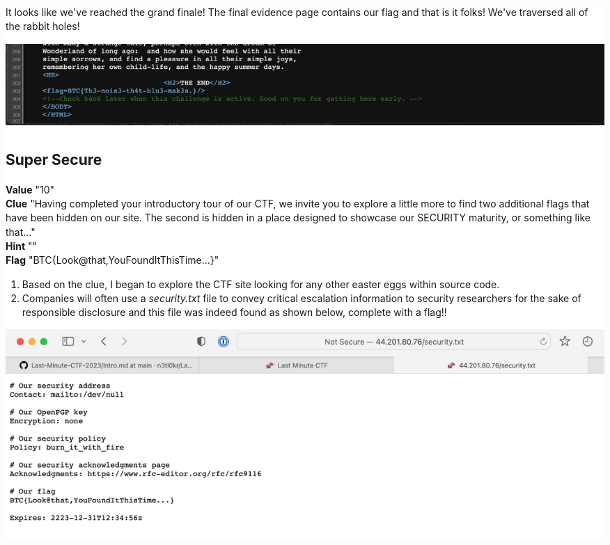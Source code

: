 It looks like we've reached the grand finale!  The final evidence page contains our flag and that is it folks!  We've traversed all of the rabbit holes!

<img width="1120" alt="image" src="Screenshots/Legends15.png">

## Super Secure
**Value** "10"  
**Clue** "Having completed your introductory tour of our CTF, we invite you to explore a little more to find two additional flags that have been hidden on our site. The second is hidden in a place designed to showcase our SECURITY maturity, or something like that..."  
**Hint** ""  
**Flag** "BTC{Look@that,YouFoundItThisTime...}"  

1. Based on the clue, I began to explore the CTF site looking for any other easter eggs within source code.
2. Companies will often use a *security.txt* file to convey critical escalation information to security researchers for the sake of responsible disclosure and this file was indeed found as shown below, complete with a flag!!

<img width="1020" alt="image" src="Screenshots/SuperSecure1.png">

